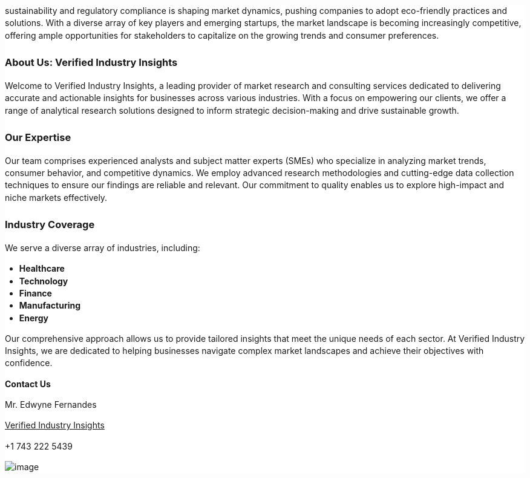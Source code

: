 sustainability and regulatory compliance is shaping market dynamics, pushing companies to adopt eco-friendly practices and solutions. With a diverse array of key players and emerging startups, the market landscape is becoming increasingly competitive, offering ample opportunities for stakeholders to capitalize on the growing trends and consumer preferences.</p><h3>About Us: Verified Industry Insights</h3><p>Welcome to Verified Industry Insights, a leading provider of market research and consulting services dedicated to delivering accurate and actionable insights for businesses across various industries. With a focus on empowering our clients, we offer a range of analytical research solutions designed to inform strategic decision-making and drive sustainable growth.</p><h3>Our Expertise</h3><p>Our team comprises experienced analysts and subject matter experts (SMEs) who specialize in analyzing market trends, consumer behavior, and competitive dynamics. We employ advanced research methodologies and cutting-edge data collection techniques to ensure our findings are reliable and relevant. Our commitment to quality enables us to explore high-impact and niche markets effectively.</p><h3>Industry Coverage</h3><p>We serve a diverse array of industries, including:</p><ul><li><strong>Healthcare</strong></li><li><strong>Technology</strong></li><li><strong>Finance</strong></li><li><strong>Manufacturing</strong></li><li><strong>Energy</strong></li></ul><p>Our comprehensive approach allows us to provide tailored insights that meet the unique needs of each sector. At Verified Industry Insights, we are dedicated to helping businesses navigate complex market landscapes and achieve their objectives with confidence.</p><p><strong>Contact Us</strong></p><p>Mr. Edwyne Fernandes</p><p><a href="https://www.verifiedindustryinsights.com/">Verified Industry Insights</a></p><p>+1 743 222 5439</p>
![image](https://github.com/user-attachments/assets/e88d59c1-2531-4875-b8a4-bedcef364603)
